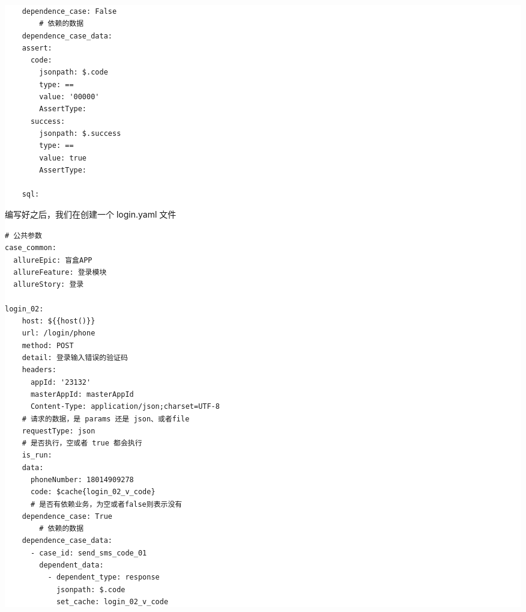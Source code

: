         dependence_case: False
            # 依赖的数据
        dependence_case_data:
        assert:
          code:
            jsonpath: $.code
            type: ==
            value: '00000'
            AssertType:
          success:
            jsonpath: $.success
            type: ==
            value: true
            AssertType:
    
        sql:

编写好之后，我们在创建一个 login.yaml 文件

    # 公共参数
    case_common:
      allureEpic: 盲盒APP
      allureFeature: 登录模块
      allureStory: 登录
    
    login_02:
        host: ${{host()}}
        url: /login/phone
        method: POST
        detail: 登录输入错误的验证码
        headers:
          appId: '23132'
          masterAppId: masterAppId
          Content-Type: application/json;charset=UTF-8
        # 请求的数据，是 params 还是 json、或者file
        requestType: json
        # 是否执行，空或者 true 都会执行
        is_run:
        data:
          phoneNumber: 18014909278
          code: $cache{login_02_v_code}
          # 是否有依赖业务，为空或者false则表示没有
        dependence_case: True
            # 依赖的数据
        dependence_case_data:
          - case_id: send_sms_code_01
            dependent_data:
              - dependent_type: response
                jsonpath: $.code
                set_cache: login_02_v_code
    